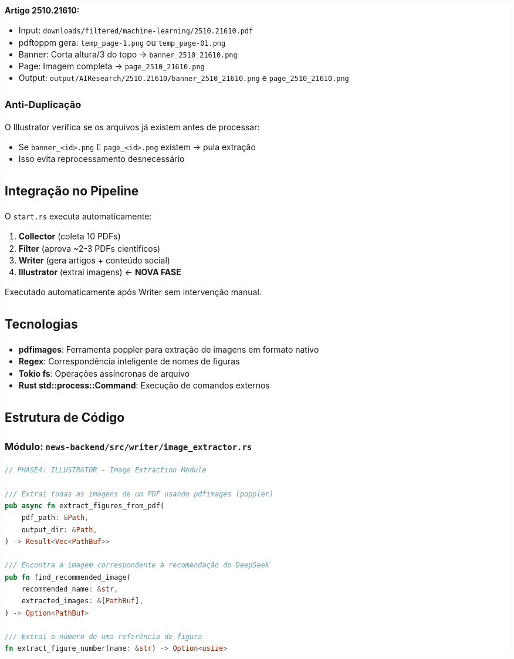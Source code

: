 **Artigo 2510.21610:**
- Input: `downloads/filtered/machine-learning/2510.21610.pdf`
- pdftoppm gera: `temp_page-1.png` ou `temp_page-01.png`
- Banner: Corta altura/3 do topo → `banner_2510_21610.png`
- Page: Imagem completa → `page_2510_21610.png`
- Output: `output/AIResearch/2510.21610/banner_2510_21610.png` e `page_2510_21610.png`

### Anti-Duplicação

O Illustrator verifica se os arquivos já existem antes de processar:
- Se `banner_<id>.png` E `page_<id>.png` existem → pula extração
- Isso evita reprocessamento desnecessário

## Integração no Pipeline

O `start.rs` executa automaticamente:
1. **Collector** (coleta 10 PDFs)
2. **Filter** (aprova ~2-3 PDFs científicos)
3. **Writer** (gera artigos + conteúdo social)
4. **Illustrator** (extrai imagens) ← **NOVA FASE**

Executado automaticamente após Writer sem intervenção manual.

## Tecnologias

- **pdfimages**: Ferramenta poppler para extração de imagens em formato nativo
- **Regex**: Correspondência inteligente de nomes de figuras
- **Tokio fs**: Operações assíncronas de arquivo
- **Rust std::process::Command**: Execução de comandos externos

## Estrutura de Código

### Módulo: `news-backend/src/writer/image_extractor.rs`

```rust
// PHASE4: ILLUSTRATOR - Image Extraction Module

/// Extrai todas as imagens de um PDF usando pdfimages (poppler)
pub async fn extract_figures_from_pdf(
    pdf_path: &Path,
    output_dir: &Path,
) -> Result<Vec<PathBuf>>

/// Encontra a imagem correspondente à recomendação do DeepSeek
pub fn find_recommended_image(
    recommended_name: &str,
    extracted_images: &[PathBuf],
) -> Option<PathBuf>

/// Extrai o número de uma referência de figura
fn extract_figure_number(name: &str) -> Option<usize>
```
